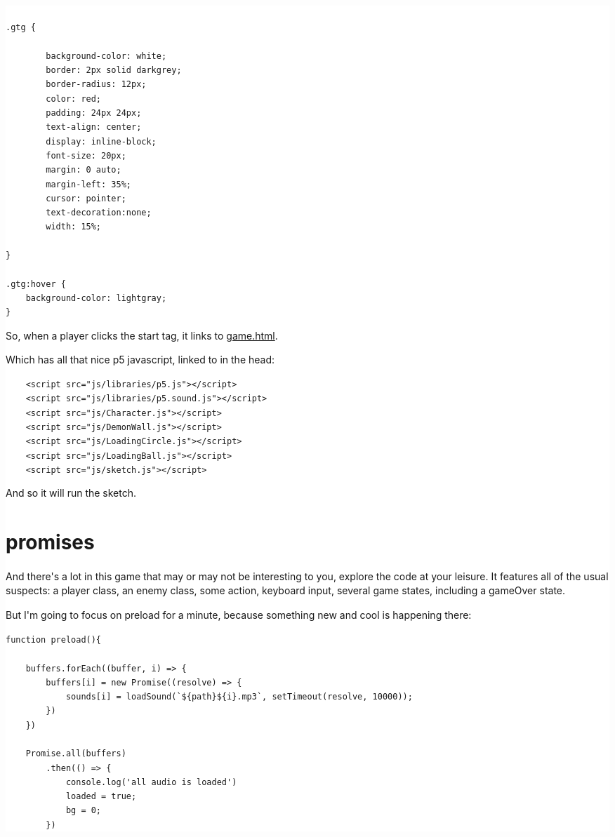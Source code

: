 ```

.gtg {

        background-color: white;
        border: 2px solid darkgrey;
        border-radius: 12px;
        color: red;
        padding: 24px 24px;
        text-align: center;
        display: inline-block;
        font-size: 20px;
        margin: 0 auto;
        margin-left: 35%;
        cursor: pointer;
        text-decoration:none;
        width: 15%;

}

.gtg:hover {
    background-color: lightgray;
}

```

So, when a player clicks the start tag, it links to [game.html](https://github.com/socalledsound/SE-unit2-day-17-loading/blob/master/game.html).

Which has all that nice p5 javascript, linked to in the head:

```
    <script src="js/libraries/p5.js"></script>
    <script src="js/libraries/p5.sound.js"></script>
    <script src="js/Character.js"></script>
    <script src="js/DemonWall.js"></script>
    <script src="js/LoadingCircle.js"></script>
    <script src="js/LoadingBall.js"></script>
    <script src="js/sketch.js"></script>

```

And so it will run the sketch.

# promises

And there's a lot in this game that may or may not be interesting to you, explore the code at your leisure. It features all of the usual suspects: a player class, an enemy class, some action, keyboard input, several game states, including a gameOver state.

But I'm going to focus on preload for a minute, because something new and cool is happening there:

```
function preload(){

    buffers.forEach((buffer, i) => {
        buffers[i] = new Promise((resolve) => {
            sounds[i] = loadSound(`${path}${i}.mp3`, setTimeout(resolve, 10000));
        })
    })

    Promise.all(buffers)
        .then(() => {
            console.log('all audio is loaded')
            loaded = true;
            bg = 0;
        })
```